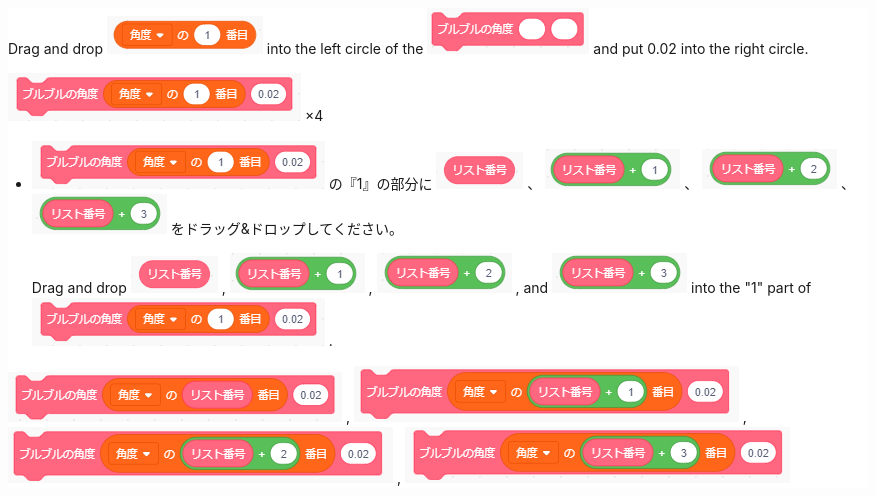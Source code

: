   Drag and drop ![variable-angle-number](figure/common/variable-angle-number.png) into the left circle of the ![block-angle](figure/common/block-angle.png) and put 0.02 into the right circle.

![block-angle_number-timer](figure/egg/block-angle_number-timer.png) ×4

- ![block-angle_number-timer](figure/egg/block-angle_number-timer.png) の『1』の部分に ![list-number](figure/common/list-number.png) 、 ![operation_list-number_add1](figure/egg/operation_list-number_add1.png) 、 ![operation_list-number_add2](figure/egg/operation_list-number_add2.png) 、 ![operation_list-number_add3](figure/egg/operation_list-number_add3.png) をドラッグ&ドロップしてください。

  Drag and drop ![list-number](figure/common/list-number.png) , ![operation_list-number_add1](figure/egg/operation_list-number_add1.png) , ![operation_list-number_add2](figure/egg/operation_list-number_add2.png) , and ![operation_list-number_add3](figure/egg/operation_list-number_add3.png) into the "1" part of ![block-angle_number-timer](figure/egg/block-angle_number-timer.png) .

![block-angle_list-number](figure/egg/block-angle_list-number.png) , ![block-angle_operation-add1](figure/egg/block-angle_operation-add1.png) , ![block-angle_operation-add2](figure/egg/block-angle_operation-add2.png) , ![block-angle_operation-add3](figure/egg/block-angle_operation-add3.png)
